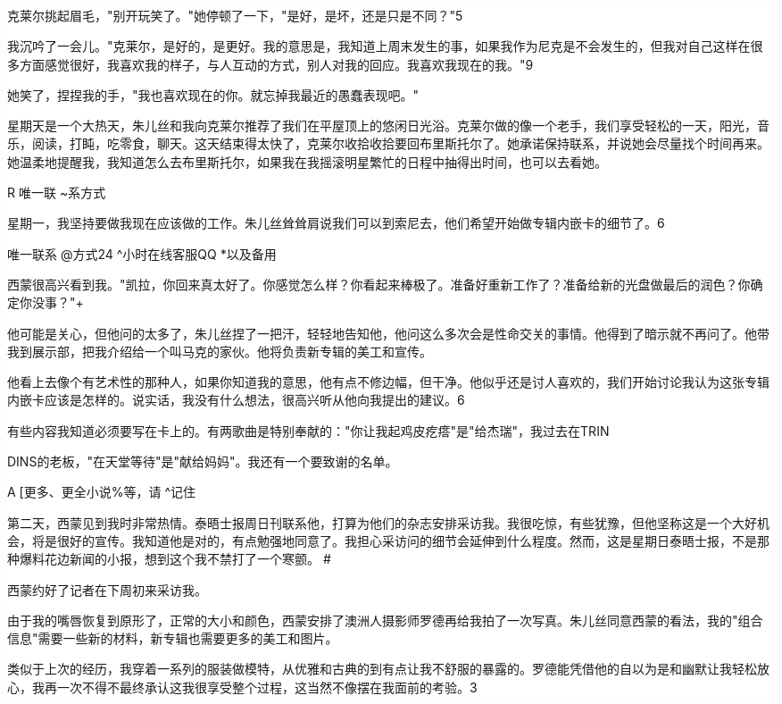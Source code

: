 克莱尔挑起眉毛，"别开玩笑了。"她停顿了一下，"是好，是坏，还是只是不同？"5



我沉吟了一会儿。"克莱尔，是好的，是更好。我的意思是，我知道上周末发生的事，如果我作为尼克是不会发生的，但我对自己这样在很多方面感觉很好，我喜欢我的样子，与人互动的方式，别人对我的回应。我喜欢我现在的我。"9



她笑了，捏捏我的手，"我也喜欢现在的你。就忘掉我最近的愚蠢表现吧。"





星期天是一个大热天，朱儿丝和我向克莱尔推荐了我们在平屋顶上的悠闲日光浴。克莱尔做的像一个老手，我们享受轻松的一天，阳光，音乐，阅读，打盹，吃零食，聊天。这天结束得太快了，克莱尔收拾收拾要回布里斯托尔了。她承诺保持联系，并说她会尽量找个时间再来。她温柔地提醒我，我知道怎么去布里斯托尔，如果我在我摇滚明星繁忙的日程中抽得出时间，也可以去看她。





R 唯一联 ~系方式



星期一，我坚持要做我现在应该做的工作。朱儿丝耸耸肩说我们可以到索尼去，他们希望开始做专辑内嵌卡的细节了。6



 唯一联系 @方式24 ^小时在线客服QQ *以及备用



西蒙很高兴看到我。"凯拉，你回来真太好了。你感觉怎么样？你看起来棒极了。准备好重新工作了？准备给新的光盘做最后的润色？你确定你没事？"+



他可能是关心，但他问的太多了，朱儿丝捏了一把汗，轻轻地告知他，他问这么多次会是性命交关的事情。他得到了暗示就不再问了。他带我到展示部，把我介绍给一个叫马克的家伙。他将负责新专辑的美工和宣传。





他看上去像个有艺术性的那种人，如果你知道我的意思，他有点不修边幅，但干净。他似乎还是讨人喜欢的，我们开始讨论我认为这张专辑内嵌卡应该是怎样的。说实话，我没有什么想法，很高兴听从他向我提出的建议。6





有些内容我知道必须要写在卡上的。有两歌曲是特别奉献的："你让我起鸡皮疙瘩"是"给杰瑞"，我过去在TRIN

DINS的老板，"在天堂等待"是"献给妈妈"。我还有一个要致谢的名单。

A [更多、更全小说%等，请 ^记住





第二天，西蒙见到我时非常热情。泰晤士报周日刊联系他，打算为他们的杂志安排采访我。我很吃惊，有些犹豫，但他坚称这是一个大好机会，将是很好的宣传。我知道他是对的，有点勉强地同意了。我担心采访问的细节会延伸到什么程度。然而，这是星期日泰晤士报，不是那种爆料花边新闻的小报，想到这个我不禁打了一个寒颤。 #



西蒙约好了记者在下周初来采访我。





由于我的嘴唇恢复到原形了，正常的大小和颜色，西蒙安排了澳洲人摄影师罗德再给我拍了一次写真。朱儿丝同意西蒙的看法，我的"组合信息"需要一些新的材料，新专辑也需要更多的美工和图片。



类似于上次的经历，我穿着一系列的服装做模特，从优雅和古典的到有点让我不舒服的暴露的。罗德能凭借他的自以为是和幽默让我轻松放心，我再一次不得不最终承认这我很享受整个过程，这当然不像摆在我面前的考验。3
